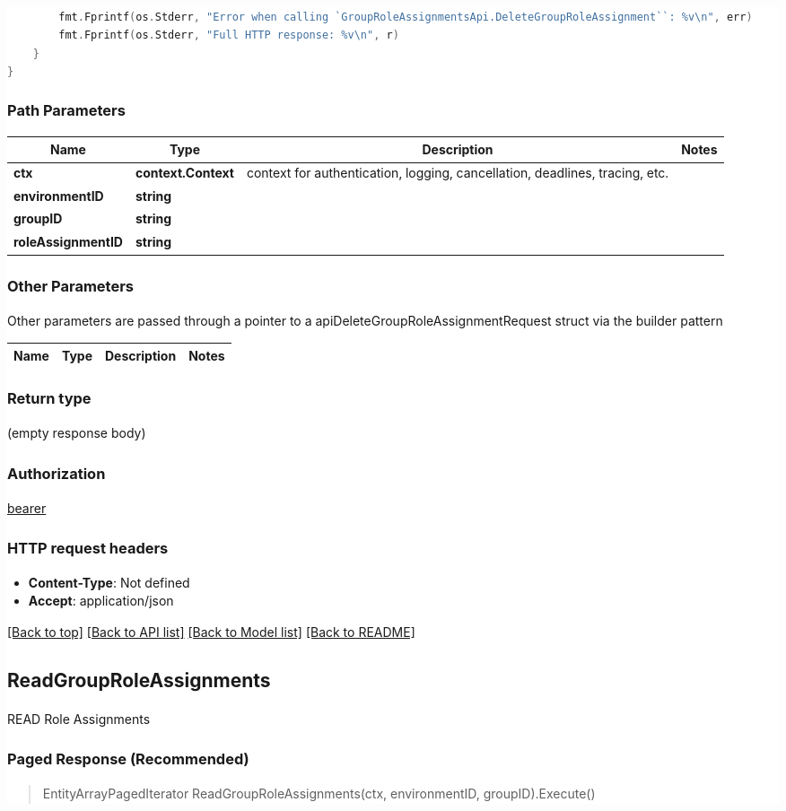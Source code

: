 ```go
        fmt.Fprintf(os.Stderr, "Error when calling `GroupRoleAssignmentsApi.DeleteGroupRoleAssignment``: %v\n", err)
        fmt.Fprintf(os.Stderr, "Full HTTP response: %v\n", r)
    }
}
```

### Path Parameters


Name | Type | Description  | Notes
------------- | ------------- | ------------- | -------------
**ctx** | **context.Context** | context for authentication, logging, cancellation, deadlines, tracing, etc.
**environmentID** | **string** |  | 
**groupID** | **string** |  | 
**roleAssignmentID** | **string** |  | 

### Other Parameters

Other parameters are passed through a pointer to a apiDeleteGroupRoleAssignmentRequest struct via the builder pattern


Name | Type | Description  | Notes
------------- | ------------- | ------------- | -------------




### Return type

 (empty response body)

### Authorization

[bearer](../README.md#bearer)

### HTTP request headers

- **Content-Type**: Not defined
- **Accept**: application/json

[[Back to top]](#) [[Back to API list]](../README.md#documentation-for-api-endpoints)
[[Back to Model list]](../README.md#documentation-for-models)
[[Back to README]](../README.md)


## ReadGroupRoleAssignments

READ Role Assignments

### Paged Response (Recommended)

> EntityArrayPagedIterator ReadGroupRoleAssignments(ctx, environmentID, groupID).Execute()
